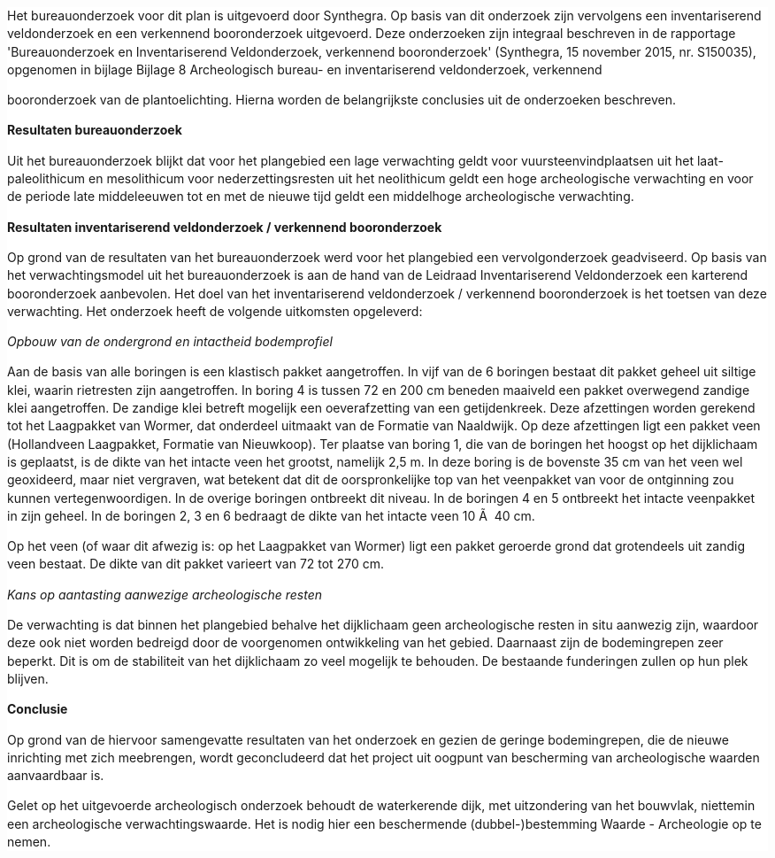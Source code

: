 Het bureauonderzoek voor dit plan is uitgevoerd door Synthegra. Op basis van dit onderzoek zijn vervolgens een inventariserend veldonderzoek en een verkennend booronderzoek uitgevoerd. Deze onderzoeken zijn integraal beschreven in de rapportage 'Bureauonderzoek en Inventariserend Veldonderzoek, verkennend booronderzoek' (Synthegra, 15 november 2015, nr. S150035\), opgenomen in bijlage Bijlage 8 Archeologisch bureau\- en inventariserend veldonderzoek, verkennend

booronderzoek van de plantoelichting. Hierna worden de belangrijkste conclusies uit de onderzoeken beschreven.

**Resultaten bureauonderzoek**

Uit het bureauonderzoek blijkt dat voor het plangebied een lage verwachting geldt voor vuursteenvindplaatsen uit het laat\-paleolithicum en mesolithicum voor nederzettingsresten uit het neolithicum geldt een hoge archeologische verwachting en voor de periode late middeleeuwen tot en met de nieuwe tijd geldt een middelhoge archeologische verwachting.

**Resultaten inventariserend veldonderzoek / verkennend booronderzoek**

Op grond van de resultaten van het bureauonderzoek werd voor het plangebied een vervolgonderzoek geadviseerd. Op basis van het verwachtingsmodel uit het bureauonderzoek is aan de hand van de Leidraad Inventariserend Veldonderzoek een karterend booronderzoek aanbevolen. Het doel van het inventariserend veldonderzoek / verkennend booronderzoek is het toetsen van deze verwachting. Het onderzoek heeft de volgende uitkomsten opgeleverd:

*Opbouw van de ondergrond en intactheid bodemprofiel*

Aan de basis van alle boringen is een klastisch pakket aangetroffen. In vijf van de 6 boringen bestaat dit pakket geheel uit siltige klei, waarin rietresten zijn aangetroffen. In boring 4 is tussen 72 en 200 cm beneden maaiveld een pakket overwegend zandige klei aangetroffen. De zandige klei betreft mogelijk een oeverafzetting van een getijdenkreek. Deze afzettingen worden gerekend tot het Laagpakket van Wormer, dat onderdeel uitmaakt van de Formatie van Naaldwijk. Op deze afzettingen ligt een pakket veen (Hollandveen Laagpakket, Formatie van Nieuwkoop). Ter plaatse van boring 1, die van de boringen het hoogst op het dijklichaam is geplaatst, is de dikte van het intacte veen het grootst, namelijk 2,5 m. In deze boring is de bovenste 35 cm van het veen wel geoxideerd, maar niet vergraven, wat betekent dat dit de oorspronkelijke top van het veenpakket van voor de ontginning zou kunnen vertegenwoordigen. In de overige boringen ontbreekt dit niveau. In de boringen 4 en 5 ontbreekt het intacte veenpakket in zijn geheel. In de boringen 2, 3 en 6 bedraagt de dikte van het intacte veen 10 Ã  40 cm.

Op het veen (of waar dit afwezig is: op het Laagpakket van Wormer) ligt een pakket geroerde grond dat grotendeels uit zandig veen bestaat. De dikte van dit pakket varieert van 72 tot 270 cm.

*Kans op aantasting aanwezige archeologische resten*

De verwachting is dat binnen het plangebied behalve het dijklichaam geen archeologische resten in situ aanwezig zijn, waardoor deze ook niet worden bedreigd door de voorgenomen ontwikkeling van het gebied. Daarnaast zijn de bodemingrepen zeer beperkt. Dit is om de stabiliteit van het dijklichaam zo veel mogelijk te behouden. De bestaande funderingen zullen op hun plek blijven.

**Conclusie**

Op grond van de hiervoor samengevatte resultaten van het onderzoek en gezien de geringe bodemingrepen, die de nieuwe inrichting met zich meebrengen, wordt geconcludeerd dat het project uit oogpunt van bescherming van archeologische waarden aanvaardbaar is.

Gelet op het uitgevoerde archeologisch onderzoek behoudt de waterkerende dijk, met uitzondering van het bouwvlak, niettemin een archeologische verwachtingswaarde. Het is nodig hier een beschermende (dubbel\-)bestemming Waarde \- Archeologie op te nemen.
